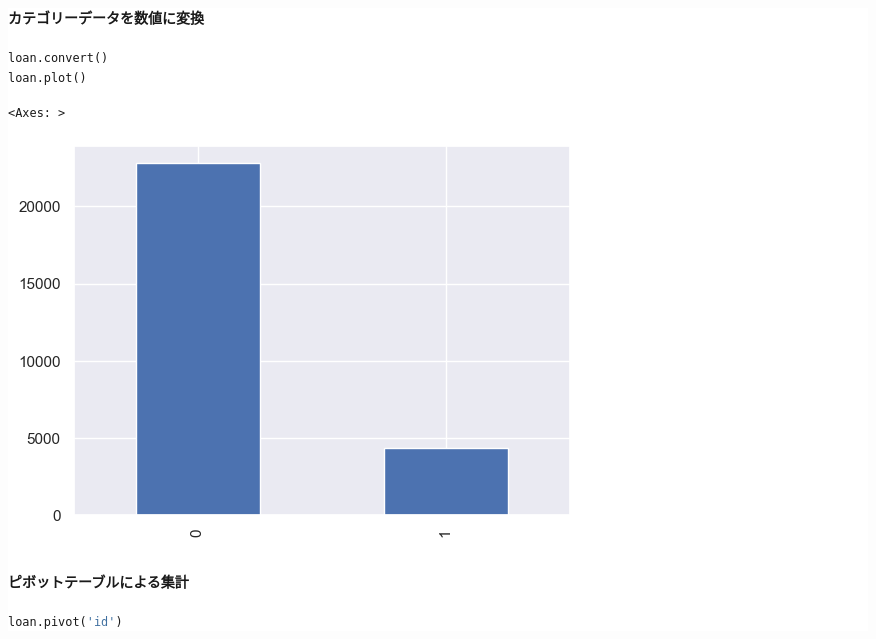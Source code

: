  #### カテゴリーデータを数値に変換


```python
loan.convert()
loan.plot()
```




    <Axes: >




    
![png](chap9_files/chap9_55_1.png)
    


 #### ピボットテーブルによる集計


```python
loan.pivot('id')
```




<div>
<style scoped>
    .dataframe tbody tr th:only-of-type {
        vertical-align: middle;
    }

    .dataframe tbody tr th {
        vertical-align: top;
    }
